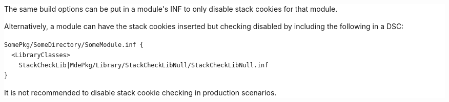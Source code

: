 The same build options can be put in a module's INF to only disable stack cookies
for that module.

Alternatively, a module can have the stack cookies inserted but checking disabled
by including the following in a DSC:

```inf
SomePkg/SomeDirectory/SomeModule.inf {
  <LibraryClasses>
    StackCheckLib|MdePkg/Library/StackCheckLibNull/StackCheckLibNull.inf
}
```

It is not recommended to disable stack cookie checking in production scenarios.
